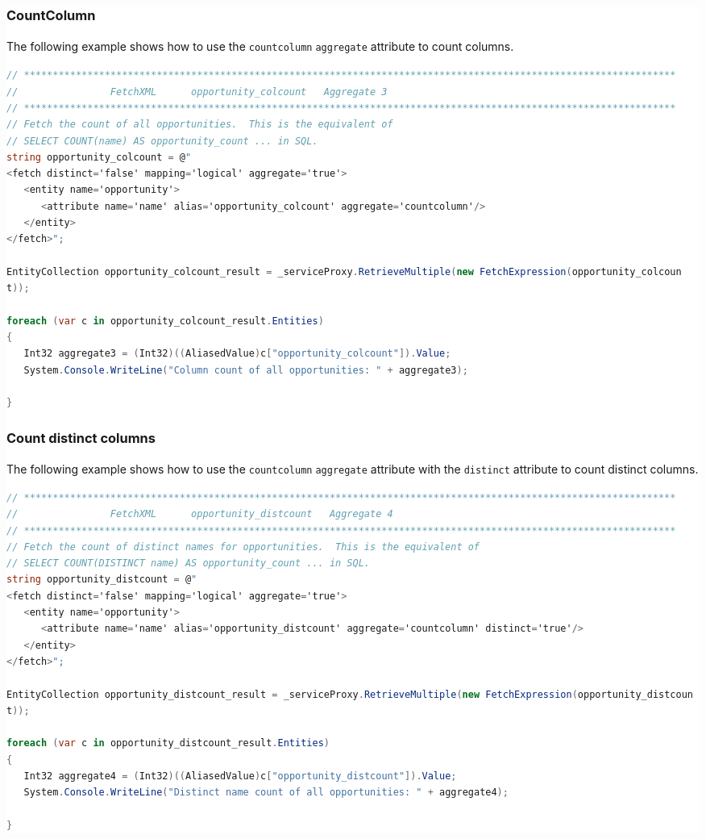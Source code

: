 <a name="count_column"></a>

### CountColumn

The following example shows how to use the `countcolumn` `aggregate` attribute to count columns.  
  
 ```csharp
// *****************************************************************************************************************
//                FetchXML      opportunity_colcount   Aggregate 3
// *****************************************************************************************************************
// Fetch the count of all opportunities.  This is the equivalent of 
// SELECT COUNT(name) AS opportunity_count ... in SQL.
string opportunity_colcount = @" 
<fetch distinct='false' mapping='logical' aggregate='true'> 
    <entity name='opportunity'> 
       <attribute name='name' alias='opportunity_colcount' aggregate='countcolumn'/> 
    </entity> 
</fetch>";

EntityCollection opportunity_colcount_result = _serviceProxy.RetrieveMultiple(new FetchExpression(opportunity_colcount));

foreach (var c in opportunity_colcount_result.Entities)
{
    Int32 aggregate3 = (Int32)((AliasedValue)c["opportunity_colcount"]).Value;
    System.Console.WriteLine("Column count of all opportunities: " + aggregate3);

}
```
  
<a name="count_distinct"></a>
 
### Count distinct columns

The following example shows how to use the `countcolumn` `aggregate` attribute with the `distinct` attribute to count distinct columns.  
  
 ```csharp
// *****************************************************************************************************************
//                FetchXML      opportunity_distcount   Aggregate 4
// *****************************************************************************************************************
// Fetch the count of distinct names for opportunities.  This is the equivalent of 
// SELECT COUNT(DISTINCT name) AS opportunity_count ... in SQL.
string opportunity_distcount = @" 
<fetch distinct='false' mapping='logical' aggregate='true'> 
    <entity name='opportunity'> 
       <attribute name='name' alias='opportunity_distcount' aggregate='countcolumn' distinct='true'/> 
    </entity> 
</fetch>";

EntityCollection opportunity_distcount_result = _serviceProxy.RetrieveMultiple(new FetchExpression(opportunity_distcount));

foreach (var c in opportunity_distcount_result.Entities)
{
    Int32 aggregate4 = (Int32)((AliasedValue)c["opportunity_distcount"]).Value;
    System.Console.WriteLine("Distinct name count of all opportunities: " + aggregate4);

}
```
  